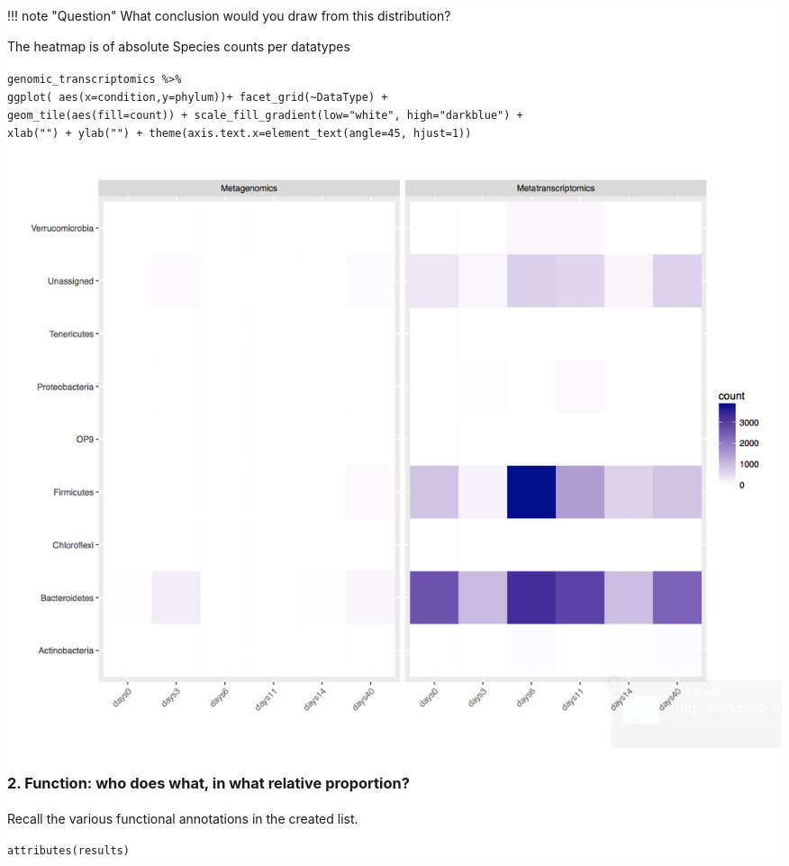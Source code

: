 !!! note "Question"
    What conclusion would you draw from this distribution?

The heatmap is of absolute Species counts per datatypes

```{r}
genomic_transcriptomics %>%
ggplot( aes(x=condition,y=phylum))+ facet_grid(~DataType) +
geom_tile(aes(fill=count)) + scale_fill_gradient(low="white", high="darkblue") +
xlab("") + ylab("") + theme(axis.text.x=element_text(angle=45, hjust=1))
```
![heatmap is of absolute Species counts per datatypes](images/EMGR-2.png)

### 2. Function: who does what, in what relative proportion?

Recall the various functional annotations in the created list.

```{r}
attributes(results)
```
